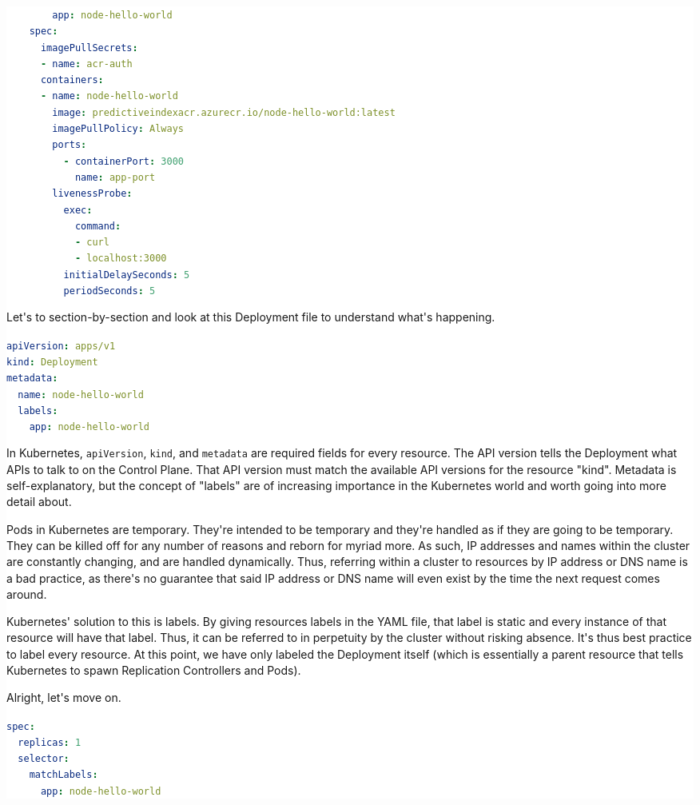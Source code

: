 ```yaml
        app: node-hello-world
    spec:
      imagePullSecrets:
      - name: acr-auth
      containers:
      - name: node-hello-world
        image: predictiveindexacr.azurecr.io/node-hello-world:latest
        imagePullPolicy: Always
        ports:
          - containerPort: 3000
            name: app-port
        livenessProbe:
          exec:
            command:
            - curl
            - localhost:3000
          initialDelaySeconds: 5
          periodSeconds: 5
```

Let's to section-by-section and look at this Deployment file to understand what's happening.

```yaml
apiVersion: apps/v1
kind: Deployment
metadata:
  name: node-hello-world
  labels:
    app: node-hello-world
```

In Kubernetes, `apiVersion`, `kind`, and `metadata` are required fields for every resource. The API version tells the Deployment what APIs to talk to on the Control Plane. That API version must match the available API versions for the resource "kind". Metadata is self-explanatory, but the concept of "labels" are of increasing importance in the Kubernetes world and worth going into more detail about.

Pods in Kubernetes are temporary. They're intended to be temporary and they're handled as if they are going to be temporary. They can be killed off for any number of reasons and reborn for myriad more. As such, IP addresses and names within the cluster are constantly changing, and are handled dynamically. Thus, referring within a cluster to resources by IP address or DNS name is a bad practice, as there's no guarantee that said IP address or DNS name will even exist by the time the next request comes around.

Kubernetes' solution to this is labels. By giving resources labels in the YAML file, that label is static and every instance of that resource will have that label. Thus, it can be referred to in perpetuity by the cluster without risking absence. It's thus best practice to label every resource. At this point, we have only labeled the Deployment itself (which is essentially a parent resource that tells Kubernetes to spawn Replication Controllers and Pods).

Alright, let's move on.

```yaml
spec:
  replicas: 1
  selector:
    matchLabels:
      app: node-hello-world
```
